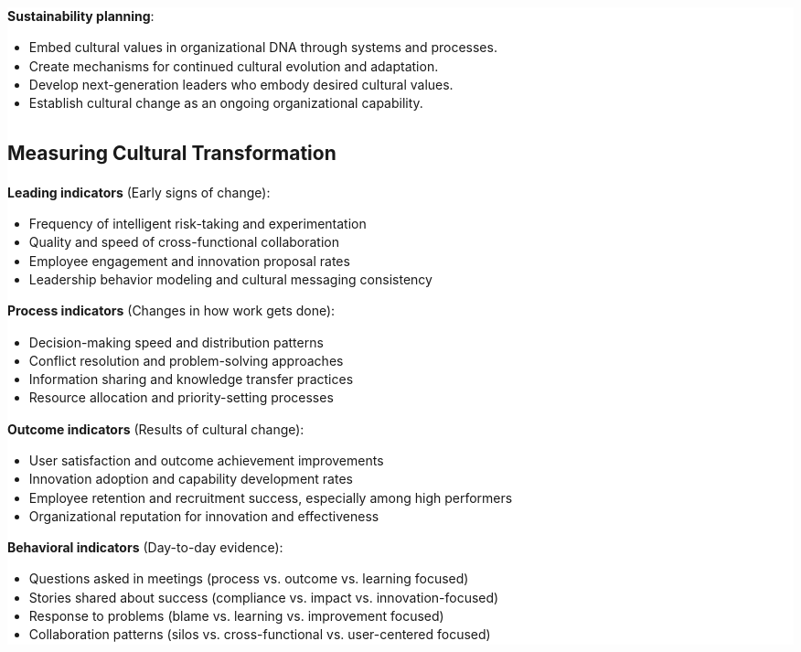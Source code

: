**Sustainability planning**:

* Embed cultural values in organizational DNA through systems and processes.  
* Create mechanisms for continued cultural evolution and adaptation.  
* Develop next-generation leaders who embody desired cultural values.  
* Establish cultural change as an ongoing organizational capability.

## Measuring Cultural Transformation

**Leading indicators** (Early signs of change):

* Frequency of intelligent risk-taking and experimentation  
* Quality and speed of cross-functional collaboration  
* Employee engagement and innovation proposal rates  
* Leadership behavior modeling and cultural messaging consistency

**Process indicators** (Changes in how work gets done):

* Decision-making speed and distribution patterns  
* Conflict resolution and problem-solving approaches  
* Information sharing and knowledge transfer practices  
* Resource allocation and priority-setting processes

**Outcome indicators** (Results of cultural change):

* User satisfaction and outcome achievement improvements  
* Innovation adoption and capability development rates  
* Employee retention and recruitment success, especially among high performers  
* Organizational reputation for innovation and effectiveness

**Behavioral indicators** (Day-to-day evidence):

* Questions asked in meetings (process vs. outcome vs. learning focused)  
* Stories shared about success (compliance vs. impact vs. innovation-focused)  
* Response to problems (blame vs. learning vs. improvement focused)  
* Collaboration patterns (silos vs. cross-functional vs. user-centered focused)
